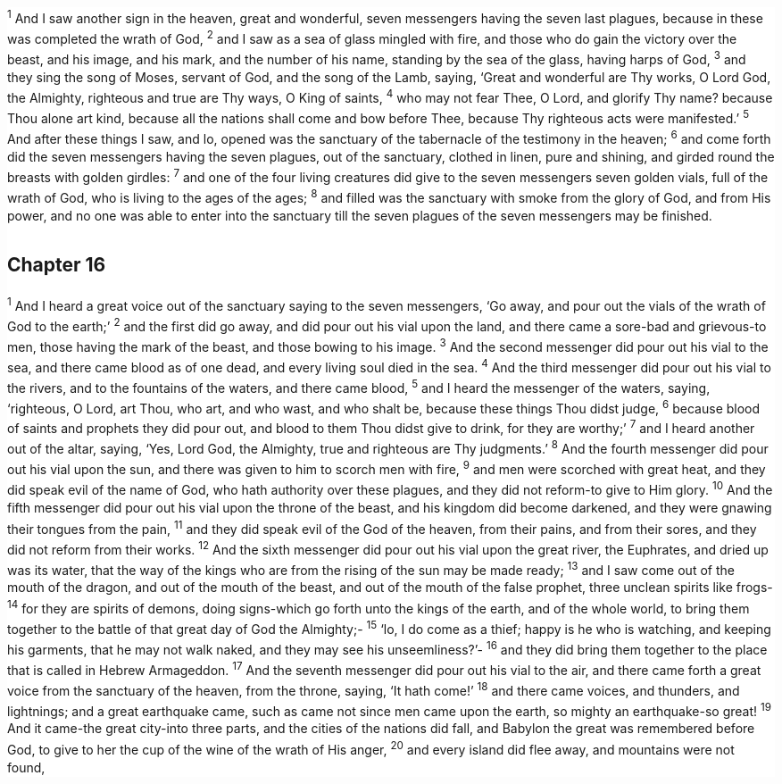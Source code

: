 <sup>1</sup> And I saw another sign in the heaven, great and wonderful, seven messengers having the seven last plagues, because in these was completed the wrath of God,
<sup>2</sup> and I saw as a sea of glass mingled with fire, and those who do gain the victory over the beast, and his image, and his mark, and the number of his name, standing by the sea of the glass, having harps of God,
<sup>3</sup> and they sing the song of Moses, servant of God, and the song of the Lamb, saying, ‘Great and wonderful are Thy works, O Lord God, the Almighty, righteous and true are Thy ways, O King of saints,
<sup>4</sup> who may not fear Thee, O Lord, and glorify Thy name? because Thou alone art kind, because all the nations shall come and bow before Thee, because Thy righteous acts were manifested.’
<sup>5</sup> And after these things I saw, and lo, opened was the sanctuary of the tabernacle of the testimony in the heaven;
<sup>6</sup> and come forth did the seven messengers having the seven plagues, out of the sanctuary, clothed in linen, pure and shining, and girded round the breasts with golden girdles:
<sup>7</sup> and one of the four living creatures did give to the seven messengers seven golden vials, full of the wrath of God, who is living to the ages of the ages;
<sup>8</sup> and filled was the sanctuary with smoke from the glory of God, and from His power, and no one was able to enter into the sanctuary till the seven plagues of the seven messengers may be finished.
## Chapter 16

<sup>1</sup> And I heard a great voice out of the sanctuary saying to the seven messengers, ‘Go away, and pour out the vials of the wrath of God to the earth;’
<sup>2</sup> and the first did go away, and did pour out his vial upon the land, and there came a sore-bad and grievous-to men, those having the mark of the beast, and those bowing to his image.
<sup>3</sup> And the second messenger did pour out his vial to the sea, and there came blood as of one dead, and every living soul died in the sea.
<sup>4</sup> And the third messenger did pour out his vial to the rivers, and to the fountains of the waters, and there came blood,
<sup>5</sup> and I heard the messenger of the waters, saying, ‘righteous, O Lord, art Thou, who art, and who wast, and who shalt be, because these things Thou didst judge,
<sup>6</sup> because blood of saints and prophets they did pour out, and blood to them Thou didst give to drink, for they are worthy;’
<sup>7</sup> and I heard another out of the altar, saying, ‘Yes, Lord God, the Almighty, true and righteous are Thy judgments.’
<sup>8</sup> And the fourth messenger did pour out his vial upon the sun, and there was given to him to scorch men with fire,
<sup>9</sup> and men were scorched with great heat, and they did speak evil of the name of God, who hath authority over these plagues, and they did not reform-to give to Him glory.
<sup>10</sup> And the fifth messenger did pour out his vial upon the throne of the beast, and his kingdom did become darkened, and they were gnawing their tongues from the pain,
<sup>11</sup> and they did speak evil of the God of the heaven, from their pains, and from their sores, and they did not reform from their works.
<sup>12</sup> And the sixth messenger did pour out his vial upon the great river, the Euphrates, and dried up was its water, that the way of the kings who are from the rising of the sun may be made ready;
<sup>13</sup> and I saw come out of the mouth of the dragon, and out of the mouth of the beast, and out of the mouth of the false prophet, three unclean spirits like frogs-
<sup>14</sup> for they are spirits of demons, doing signs-which go forth unto the kings of the earth, and of the whole world, to bring them together to the battle of that great day of God the Almighty;-
<sup>15</sup> ‘lo, I do come as a thief; happy is he who is watching, and keeping his garments, that he may not walk naked, and they may see his unseemliness?’-
<sup>16</sup> and they did bring them together to the place that is called in Hebrew Armageddon.
<sup>17</sup> And the seventh messenger did pour out his vial to the air, and there came forth a great voice from the sanctuary of the heaven, from the throne, saying, ‘It hath come!’
<sup>18</sup> and there came voices, and thunders, and lightnings; and a great earthquake came, such as came not since men came upon the earth, so mighty an earthquake-so great!
<sup>19</sup> And it came-the great city-into three parts, and the cities of the nations did fall, and Babylon the great was remembered before God, to give to her the cup of the wine of the wrath of His anger,
<sup>20</sup> and every island did flee away, and mountains were not found,